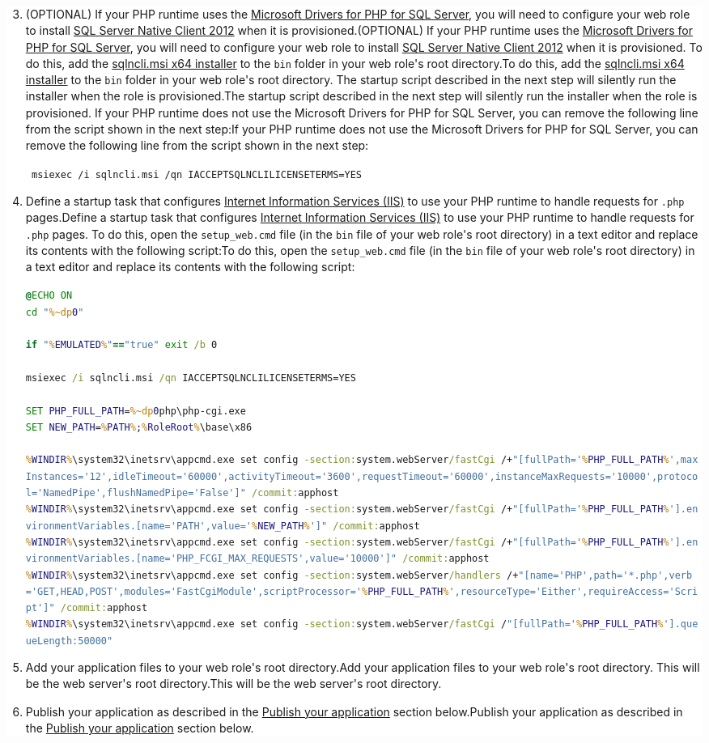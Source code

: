 3. <span data-ttu-id="55d11-159">(OPTIONAL) If your PHP runtime uses the [Microsoft Drivers for PHP for SQL Server][sqlsrv drivers], you will need to configure your web role to install [SQL Server Native Client 2012][sql native client] when it is provisioned.</span><span class="sxs-lookup"><span data-stu-id="55d11-159">(OPTIONAL) If your PHP runtime uses the [Microsoft Drivers for PHP for SQL Server][sqlsrv drivers], you will need to configure your web role to install [SQL Server Native Client 2012][sql native client] when it is provisioned.</span></span> <span data-ttu-id="55d11-160">To do this, add the [sqlncli.msi x64 installer] to the `bin` folder in your web role's root directory.</span><span class="sxs-lookup"><span data-stu-id="55d11-160">To do this, add the [sqlncli.msi x64 installer] to the `bin` folder in your web role's root directory.</span></span> <span data-ttu-id="55d11-161">The startup script described in the next step will silently run the installer when the role is provisioned.</span><span class="sxs-lookup"><span data-stu-id="55d11-161">The startup script described in the next step will silently run the installer when the role is provisioned.</span></span> <span data-ttu-id="55d11-162">If your PHP runtime does not use the Microsoft Drivers for PHP for SQL Server, you can remove the following line from the script shown in the next step:</span><span class="sxs-lookup"><span data-stu-id="55d11-162">If your PHP runtime does not use the Microsoft Drivers for PHP for SQL Server, you can remove the following line from the script shown in the next step:</span></span>

        msiexec /i sqlncli.msi /qn IACCEPTSQLNCLILICENSETERMS=YES
4. <span data-ttu-id="55d11-163">Define a startup task that configures [Internet Information Services (IIS)][iis.net] to use your PHP runtime to handle requests for `.php` pages.</span><span class="sxs-lookup"><span data-stu-id="55d11-163">Define a startup task that configures [Internet Information Services (IIS)][iis.net] to use your PHP runtime to handle requests for `.php` pages.</span></span> <span data-ttu-id="55d11-164">To do this, open the `setup_web.cmd` file (in the `bin` file of your web role's root directory) in a text editor and replace its contents with the following script:</span><span class="sxs-lookup"><span data-stu-id="55d11-164">To do this, open the `setup_web.cmd` file (in the `bin` file of your web role's root directory) in a text editor and replace its contents with the following script:</span></span>

    ```cmd
    @ECHO ON
    cd "%~dp0"

    if "%EMULATED%"=="true" exit /b 0

    msiexec /i sqlncli.msi /qn IACCEPTSQLNCLILICENSETERMS=YES

    SET PHP_FULL_PATH=%~dp0php\php-cgi.exe
    SET NEW_PATH=%PATH%;%RoleRoot%\base\x86

    %WINDIR%\system32\inetsrv\appcmd.exe set config -section:system.webServer/fastCgi /+"[fullPath='%PHP_FULL_PATH%',maxInstances='12',idleTimeout='60000',activityTimeout='3600',requestTimeout='60000',instanceMaxRequests='10000',protocol='NamedPipe',flushNamedPipe='False']" /commit:apphost
    %WINDIR%\system32\inetsrv\appcmd.exe set config -section:system.webServer/fastCgi /+"[fullPath='%PHP_FULL_PATH%'].environmentVariables.[name='PATH',value='%NEW_PATH%']" /commit:apphost
    %WINDIR%\system32\inetsrv\appcmd.exe set config -section:system.webServer/fastCgi /+"[fullPath='%PHP_FULL_PATH%'].environmentVariables.[name='PHP_FCGI_MAX_REQUESTS',value='10000']" /commit:apphost
    %WINDIR%\system32\inetsrv\appcmd.exe set config -section:system.webServer/handlers /+"[name='PHP',path='*.php',verb='GET,HEAD,POST',modules='FastCgiModule',scriptProcessor='%PHP_FULL_PATH%',resourceType='Either',requireAccess='Script']" /commit:apphost
    %WINDIR%\system32\inetsrv\appcmd.exe set config -section:system.webServer/fastCgi /"[fullPath='%PHP_FULL_PATH%'].queueLength:50000"
    ```
5. <span data-ttu-id="55d11-165">Add your application files to your web role's root directory.</span><span class="sxs-lookup"><span data-stu-id="55d11-165">Add your application files to your web role's root directory.</span></span> <span data-ttu-id="55d11-166">This will be the web server's root directory.</span><span class="sxs-lookup"><span data-stu-id="55d11-166">This will be the web server's root directory.</span></span>
6. <span data-ttu-id="55d11-167">Publish your application as described in the [Publish your application](#publish-your-application) section below.</span><span class="sxs-lookup"><span data-stu-id="55d11-167">Publish your application as described in the [Publish your application](#publish-your-application) section below.</span></span>


[Azure SDK for PHP]: /develop/php/common-tasks/download-php-sdk/
[install ps and emulators]: http://go.microsoft.com/fwlink/p/?linkid=320376&clcid=0x409
[service definition (.csdef)]: http://msdn.microsoft.com/library/windowsazure/ee758711.aspx
[service configuration (.cscfg)]: http://msdn.microsoft.com/library/windowsazure/ee758710.aspx
[iis.net]: http://www.iis.net/
[sql native client]: http://msdn.microsoft.com/sqlserver/aa937733.aspx
[sqlsrv drivers]: http://php.net/sqlsrv
[sqlncli.msi x64 installer]: http://go.microsoft.com/fwlink/?LinkID=239648